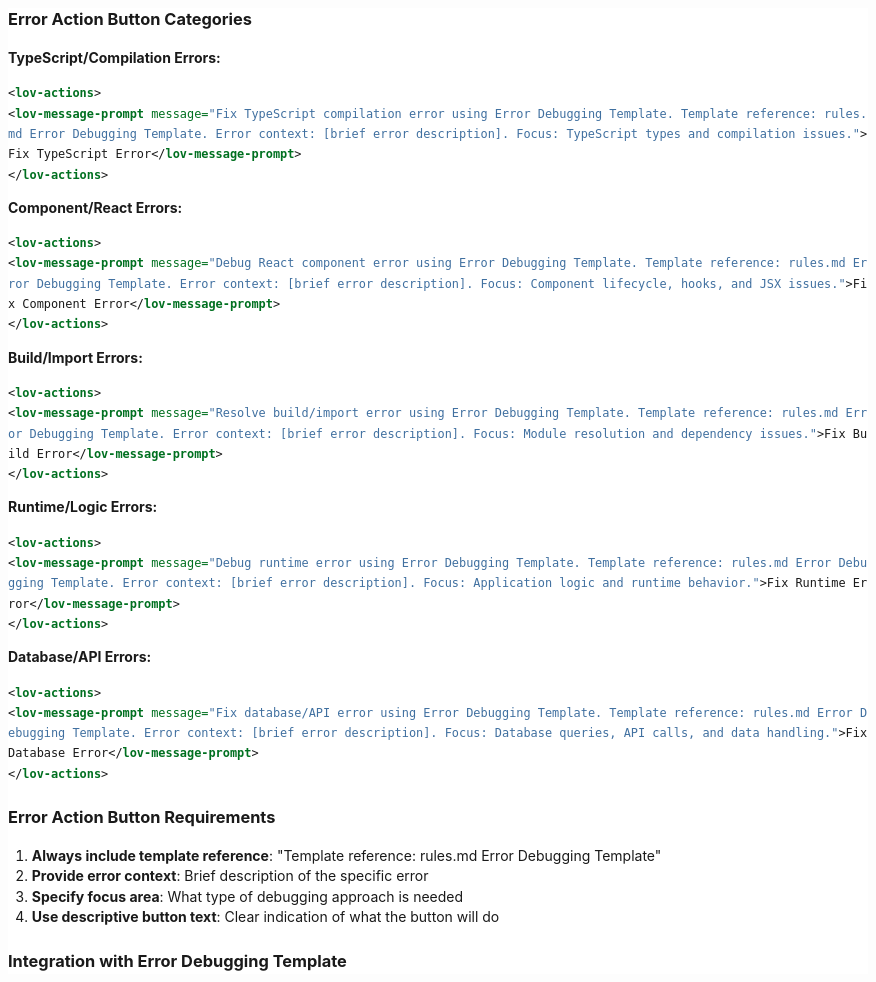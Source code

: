 ### Error Action Button Categories

**TypeScript/Compilation Errors:**
```xml
<lov-actions>
<lov-message-prompt message="Fix TypeScript compilation error using Error Debugging Template. Template reference: rules.md Error Debugging Template. Error context: [brief error description]. Focus: TypeScript types and compilation issues.">Fix TypeScript Error</lov-message-prompt>
</lov-actions>
```

**Component/React Errors:**
```xml
<lov-actions>
<lov-message-prompt message="Debug React component error using Error Debugging Template. Template reference: rules.md Error Debugging Template. Error context: [brief error description]. Focus: Component lifecycle, hooks, and JSX issues.">Fix Component Error</lov-message-prompt>
</lov-actions>
```

**Build/Import Errors:**
```xml
<lov-actions>
<lov-message-prompt message="Resolve build/import error using Error Debugging Template. Template reference: rules.md Error Debugging Template. Error context: [brief error description]. Focus: Module resolution and dependency issues.">Fix Build Error</lov-message-prompt>
</lov-actions>
```

**Runtime/Logic Errors:**
```xml
<lov-actions>
<lov-message-prompt message="Debug runtime error using Error Debugging Template. Template reference: rules.md Error Debugging Template. Error context: [brief error description]. Focus: Application logic and runtime behavior.">Fix Runtime Error</lov-message-prompt>
</lov-actions>
```

**Database/API Errors:**
```xml
<lov-actions>
<lov-message-prompt message="Fix database/API error using Error Debugging Template. Template reference: rules.md Error Debugging Template. Error context: [brief error description]. Focus: Database queries, API calls, and data handling.">Fix Database Error</lov-message-prompt>
</lov-actions>
```

### Error Action Button Requirements

1. **Always include template reference**: "Template reference: rules.md Error Debugging Template"
2. **Provide error context**: Brief description of the specific error
3. **Specify focus area**: What type of debugging approach is needed
4. **Use descriptive button text**: Clear indication of what the button will do

### Integration with Error Debugging Template

